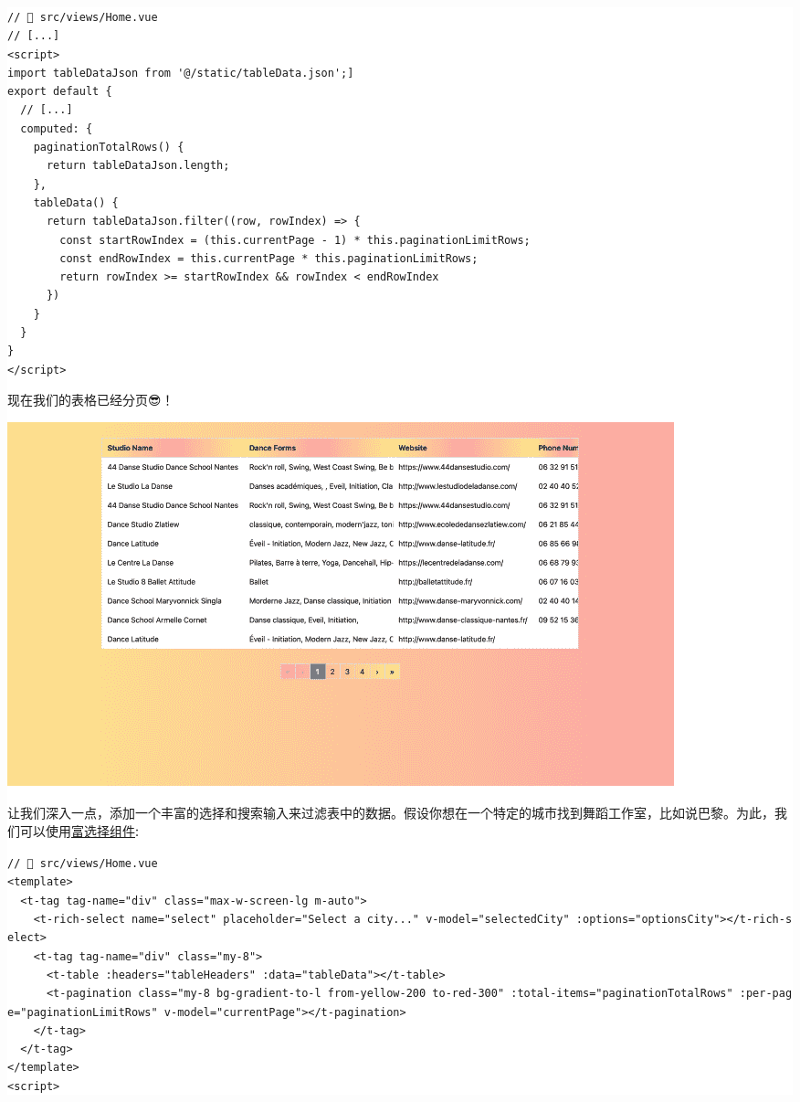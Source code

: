 ```
// 📜 src/views/Home.vue
// [...]
<script>
import tableDataJson from '@/static/tableData.json';]
export default {
  // [...]
  computed: {
    paginationTotalRows() {
      return tableDataJson.length;
    },
    tableData() {
      return tableDataJson.filter((row, rowIndex) => {
        const startRowIndex = (this.currentPage - 1) * this.paginationLimitRows;
        const endRowIndex = this.currentPage * this.paginationLimitRows;
        return rowIndex >= startRowIndex && rowIndex < endRowIndex
      })
    }
  }
}
</script>

```

现在我们的表格已经分页😎！

![Table With Pagination](img/5723cc04ac044b2607abd4516a2f8359.png)

让我们深入一点，添加一个丰富的选择和搜索输入来过滤表中的数据。假设你想在一个特定的城市找到舞蹈工作室，比如说巴黎。为此，我们可以使用[富选择组件](https://www.vue-tailwind.com/docs/rich-select):

```
// 📜 src/views/Home.vue
<template>
  <t-tag tag-name="div" class="max-w-screen-lg m-auto">
    <t-rich-select name="select" placeholder="Select a city..." v-model="selectedCity" :options="optionsCity"></t-rich-select>
    <t-tag tag-name="div" class="my-8">
      <t-table :headers="tableHeaders" :data="tableData"></t-table>
      <t-pagination class="my-8 bg-gradient-to-l from-yellow-200 to-red-300" :total-items="paginationTotalRows" :per-page="paginationLimitRows" v-model="currentPage"></t-pagination>
    </t-tag>
  </t-tag>
</template>
<script>
```